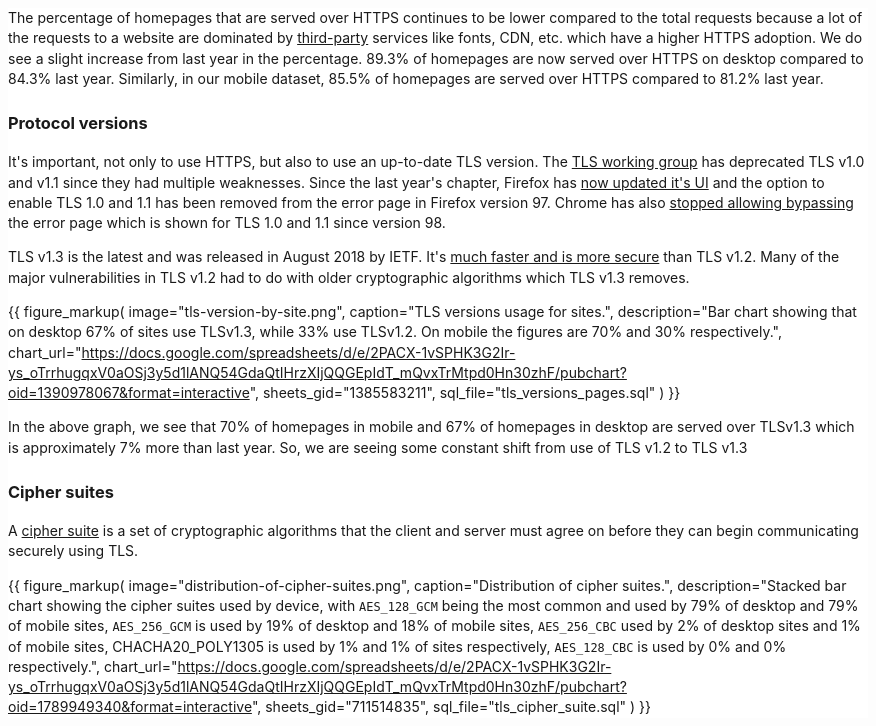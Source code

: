 The percentage of homepages that are served over HTTPS continues to be lower compared to the total requests because a lot of the requests to a website are dominated by [third-party](./third-parties) services like fonts, CDN, etc. which have a higher HTTPS adoption. We do see a slight increase from last year in the percentage. 89.3% of homepages are now served over HTTPS on desktop compared to 84.3% last year. Similarly, in our mobile dataset, 85.5% of homepages are served over HTTPS compared to 81.2% last year.

### Protocol versions

It's important, not only to use HTTPS, but also to use an up-to-date TLS version. The <a hreflang="en" href="https://datatracker.ietf.org/doc/rfc8996/">TLS working group</a> has deprecated TLS v1.0 and v1.1 since they had multiple weaknesses. Since the last year's chapter, Firefox has <a hreflang="en" href="https://support.mozilla.org/en-US/kb/secure-connection-failed-firefox-did-not-connect#w_tls-version-unsupported">now updated it's UI</a> and the option to enable TLS 1.0 and 1.1 has been removed from the error page in Firefox version 97. Chrome has also <a hreflang="en" href="https://chromestatus.com/feature/5759116003770368">stopped allowing bypassing</a> the error page which is shown for TLS 1.0 and 1.1 since version 98.

TLS v1.3 is the latest and was released in August 2018 by IETF. It's <a hreflang="en" href="https://www.cloudflare.com/en-in/learning/ssl/why-use-tls-1.3/">much faster and is more secure</a> than TLS v1.2. Many of the major vulnerabilities in TLS v1.2 had to do with older cryptographic algorithms which TLS v1.3 removes.

{{ figure_markup(
  image="tls-version-by-site.png",
  caption="TLS versions usage for sites.",
  description="Bar chart showing that on desktop 67% of sites use TLSv1.3, while 33% use TLSv1.2. On mobile the figures are 70% and 30% respectively.",
  chart_url="https://docs.google.com/spreadsheets/d/e/2PACX-1vSPHK3G2Ir-ys_oTrrhugqxV0aOSj3y5d1lANQ54GdaQtIHrzXIjQQGEpIdT_mQvxTrMtpd0Hn30zhF/pubchart?oid=1390978067&format=interactive",
  sheets_gid="1385583211",
  sql_file="tls_versions_pages.sql"
  )
}}

In the above graph, we see that 70% of homepages in mobile and 67% of homepages in desktop are served over TLSv1.3 which is approximately 7% more than last year. So, we are seeing some constant shift from use of TLS v1.2 to TLS v1.3

### Cipher suites

A <a hreflang="en" href="https://learn.microsoft.com/en-au/windows/win32/secauthn/cipher-suites-in-schannel">cipher suite</a> is a set of cryptographic algorithms that the client and server must agree on before they can begin communicating securely using TLS.

{{ figure_markup(
  image="distribution-of-cipher-suites.png",
  caption="Distribution of cipher suites.",
  description="Stacked bar chart showing the cipher suites used by device, with `AES_128_GCM` being the most common and used by 79% of desktop and 79% of mobile sites, `AES_256_GCM` is used by 19% of desktop and 18% of mobile sites, `AES_256_CBC` used by 2% of desktop sites and 1% of mobile sites, CHACHA20_POLY1305 is used by 1% and 1% of sites respectively, `AES_128_CBC` is used by 0% and 0% respectively.",
  chart_url="https://docs.google.com/spreadsheets/d/e/2PACX-1vSPHK3G2Ir-ys_oTrrhugqxV0aOSj3y5d1lANQ54GdaQtIHrzXIjQQGEpIdT_mQvxTrMtpd0Hn30zhF/pubchart?oid=1789949340&format=interactive",
  sheets_gid="711514835",
  sql_file="tls_cipher_suite.sql"
  )
}}
